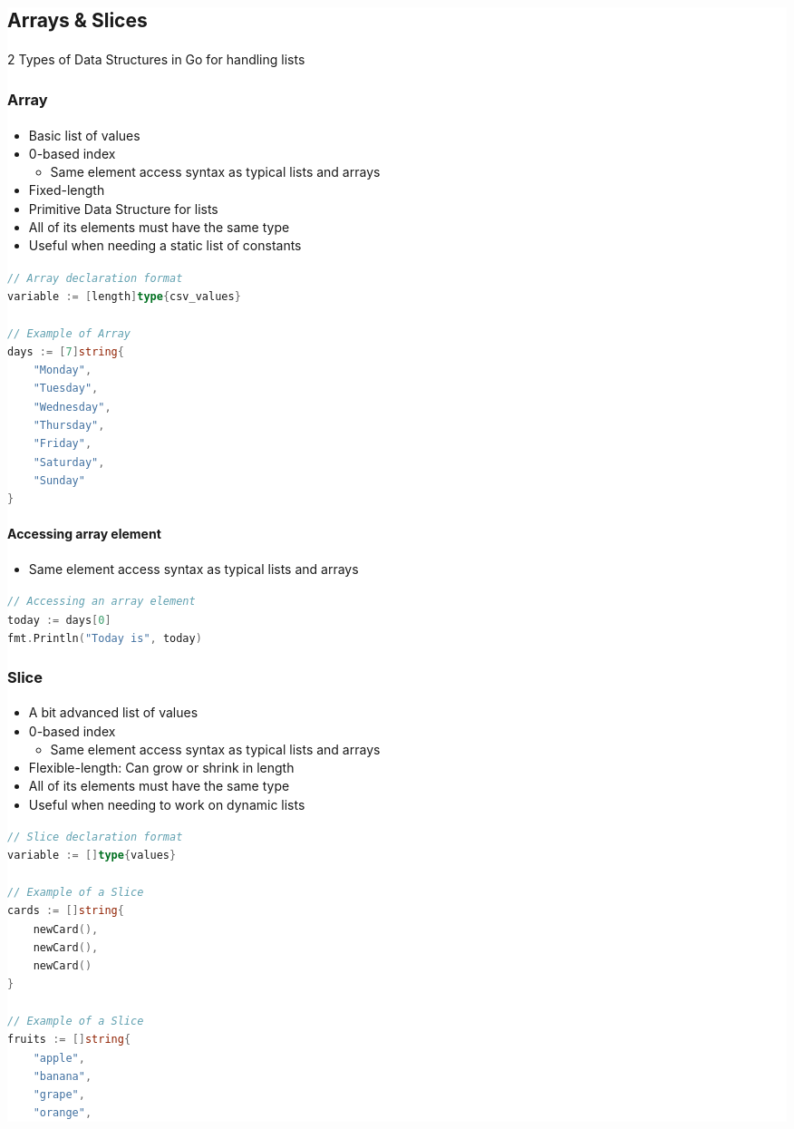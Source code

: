 ## Arrays & Slices

2 Types of Data Structures in Go for handling lists

### Array

- Basic list of values
- 0-based index
  - Same element access syntax as typical lists and arrays
- Fixed-length
- Primitive Data Structure for lists
- All of its elements must have the same type
- Useful when needing a static list of constants

```go
// Array declaration format
variable := [length]type{csv_values}

// Example of Array
days := [7]string{
    "Monday",
    "Tuesday",
    "Wednesday",
    "Thursday",
    "Friday",
    "Saturday",
    "Sunday"
}
```

#### Accessing array element

- Same element access syntax as typical lists and arrays

```go
// Accessing an array element
today := days[0]
fmt.Println("Today is", today)
```

### Slice

- A bit advanced list of values
- 0-based index
  - Same element access syntax as typical lists and arrays
- Flexible-length: Can grow or shrink in length
- All of its elements must have the same type
- Useful when needing to work on dynamic lists

```go
// Slice declaration format
variable := []type{values}

// Example of a Slice
cards := []string{
    newCard(),
    newCard(),
    newCard()
}

// Example of a Slice
fruits := []string{
    "apple",
    "banana",
    "grape",
    "orange",
```